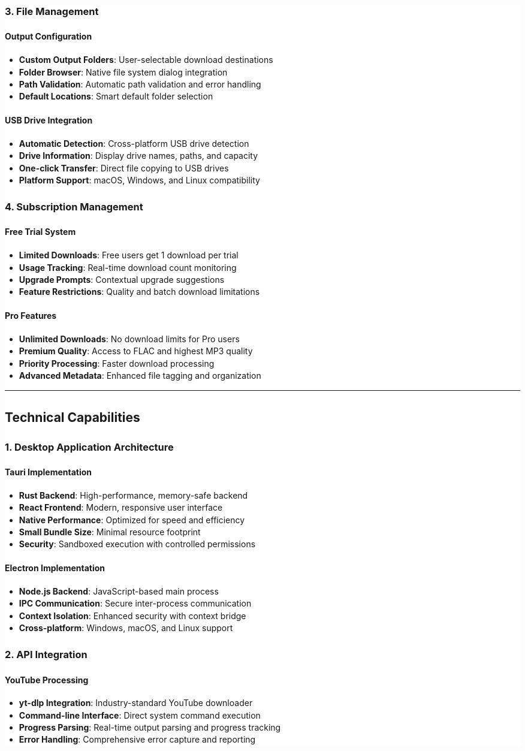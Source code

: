 ### 3. File Management

#### Output Configuration
- **Custom Output Folders**: User-selectable download destinations
- **Folder Browser**: Native file system dialog integration
- **Path Validation**: Automatic path validation and error handling
- **Default Locations**: Smart default folder selection

#### USB Drive Integration
- **Automatic Detection**: Cross-platform USB drive detection
- **Drive Information**: Display drive names, paths, and capacity
- **One-click Transfer**: Direct file copying to USB drives
- **Platform Support**: macOS, Windows, and Linux compatibility

### 4. Subscription Management

#### Free Trial System
- **Limited Downloads**: Free users get 1 download per trial
- **Usage Tracking**: Real-time download count monitoring
- **Upgrade Prompts**: Contextual upgrade suggestions
- **Feature Restrictions**: Quality and batch download limitations

#### Pro Features
- **Unlimited Downloads**: No download limits for Pro users
- **Premium Quality**: Access to FLAC and highest MP3 quality
- **Priority Processing**: Faster download processing
- **Advanced Metadata**: Enhanced file tagging and organization

---

## Technical Capabilities

### 1. Desktop Application Architecture

#### Tauri Implementation
- **Rust Backend**: High-performance, memory-safe backend
- **React Frontend**: Modern, responsive user interface
- **Native Performance**: Optimized for speed and efficiency
- **Small Bundle Size**: Minimal resource footprint
- **Security**: Sandboxed execution with controlled permissions

#### Electron Implementation
- **Node.js Backend**: JavaScript-based main process
- **IPC Communication**: Secure inter-process communication
- **Context Isolation**: Enhanced security with context bridge
- **Cross-platform**: Windows, macOS, and Linux support

### 2. API Integration

#### YouTube Processing
- **yt-dlp Integration**: Industry-standard YouTube downloader
- **Command-line Interface**: Direct system command execution
- **Progress Parsing**: Real-time output parsing and progress tracking
- **Error Handling**: Comprehensive error capture and reporting
